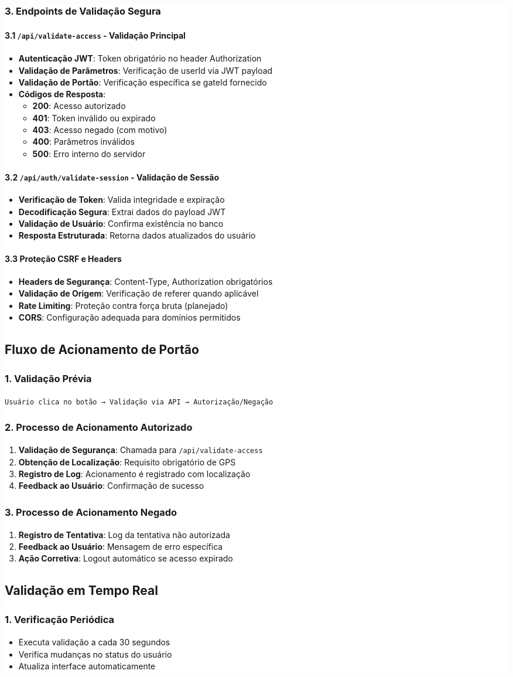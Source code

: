 ### 3. Endpoints de Validação Segura

#### 3.1 `/api/validate-access` - Validação Principal
- **Autenticação JWT**: Token obrigatório no header Authorization
- **Validação de Parâmetros**: Verificação de userId via JWT payload
- **Validação de Portão**: Verificação específica se gateId fornecido
- **Códigos de Resposta**:
  - **200**: Acesso autorizado
  - **401**: Token inválido ou expirado
  - **403**: Acesso negado (com motivo)
  - **400**: Parâmetros inválidos
  - **500**: Erro interno do servidor

#### 3.2 `/api/auth/validate-session` - Validação de Sessão
- **Verificação de Token**: Valida integridade e expiração
- **Decodificação Segura**: Extrai dados do payload JWT
- **Validação de Usuário**: Confirma existência no banco
- **Resposta Estruturada**: Retorna dados atualizados do usuário

#### 3.3 Proteção CSRF e Headers
- **Headers de Segurança**: Content-Type, Authorization obrigatórios
- **Validação de Origem**: Verificação de referer quando aplicável
- **Rate Limiting**: Proteção contra força bruta (planejado)
- **CORS**: Configuração adequada para domínios permitidos

## Fluxo de Acionamento de Portão

### 1. Validação Prévia
```
Usuário clica no botão → Validação via API → Autorização/Negação
```

### 2. Processo de Acionamento Autorizado
1. **Validação de Segurança**: Chamada para `/api/validate-access`
2. **Obtenção de Localização**: Requisito obrigatório de GPS
3. **Registro de Log**: Acionamento é registrado com localização
4. **Feedback ao Usuário**: Confirmação de sucesso

### 3. Processo de Acionamento Negado
1. **Registro de Tentativa**: Log da tentativa não autorizada
2. **Feedback ao Usuário**: Mensagem de erro específica
3. **Ação Corretiva**: Logout automático se acesso expirado

## Validação em Tempo Real

### 1. Verificação Periódica
- Executa validação a cada 30 segundos
- Verifica mudanças no status do usuário
- Atualiza interface automaticamente
